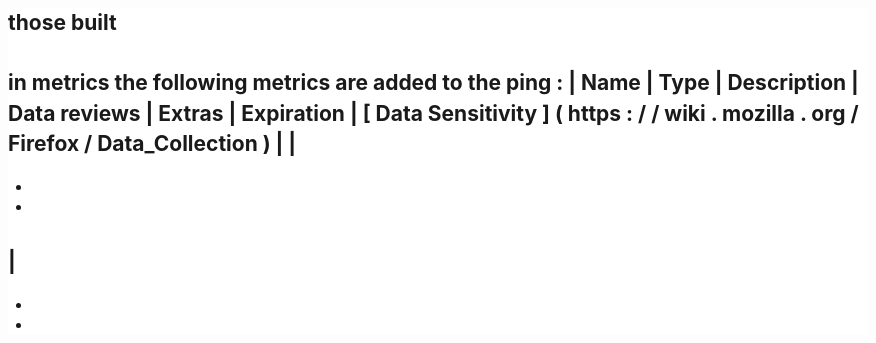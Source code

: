 those
built
-
in
metrics
the
following
metrics
are
added
to
the
ping
:
|
Name
|
Type
|
Description
|
Data
reviews
|
Extras
|
Expiration
|
[
Data
Sensitivity
]
(
https
:
/
/
wiki
.
mozilla
.
org
/
Firefox
/
Data_Collection
)
|
|
-
-
-
|
-
-
-
